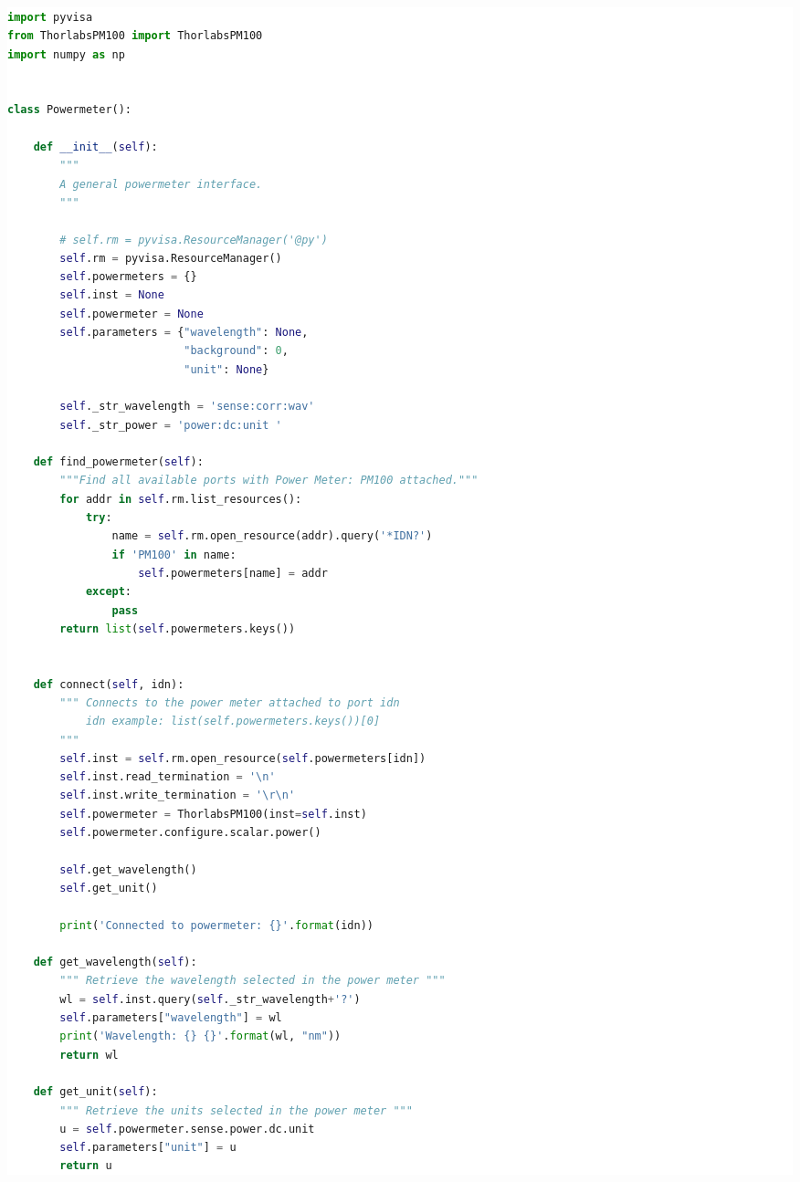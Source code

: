 ``` py
import pyvisa
from ThorlabsPM100 import ThorlabsPM100
import numpy as np


class Powermeter():

    def __init__(self):
        """
        A general powermeter interface.
        """

        # self.rm = pyvisa.ResourceManager('@py')
        self.rm = pyvisa.ResourceManager()
        self.powermeters = {}
        self.inst = None
        self.powermeter = None
        self.parameters = {"wavelength": None,
                           "background": 0,
                           "unit": None}

        self._str_wavelength = 'sense:corr:wav'
        self._str_power = 'power:dc:unit '

    def find_powermeter(self):
        """Find all available ports with Power Meter: PM100 attached."""
        for addr in self.rm.list_resources():
            try:
                name = self.rm.open_resource(addr).query('*IDN?')
                if 'PM100' in name:
                    self.powermeters[name] = addr
            except:
                pass
        return list(self.powermeters.keys())


    def connect(self, idn):
        """ Connects to the power meter attached to port idn 
            idn example: list(self.powermeters.keys())[0] 
        """ 
        self.inst = self.rm.open_resource(self.powermeters[idn])
        self.inst.read_termination = '\n'
        self.inst.write_termination = '\r\n'
        self.powermeter = ThorlabsPM100(inst=self.inst)
        self.powermeter.configure.scalar.power()

        self.get_wavelength()
        self.get_unit()

        print('Connected to powermeter: {}'.format(idn))

    def get_wavelength(self):
        """ Retrieve the wavelength selected in the power meter """
        wl = self.inst.query(self._str_wavelength+'?')
        self.parameters["wavelength"] = wl
        print('Wavelength: {} {}'.format(wl, "nm"))
        return wl

    def get_unit(self):
        """ Retrieve the units selected in the power meter """
        u = self.powermeter.sense.power.dc.unit
        self.parameters["unit"] = u     
        return u 
```
